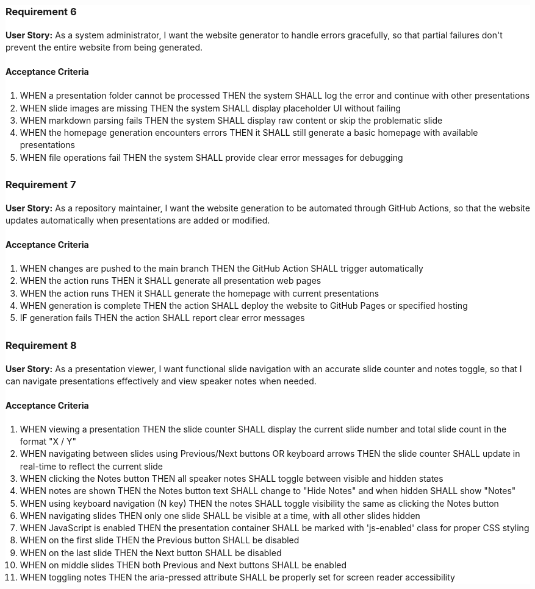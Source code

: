 ### Requirement 6

**User Story:** As a system administrator, I want the website generator to handle errors gracefully, so that partial failures don't prevent the entire website from being generated.

#### Acceptance Criteria

1. WHEN a presentation folder cannot be processed THEN the system SHALL log the error and continue with other presentations
2. WHEN slide images are missing THEN the system SHALL display placeholder UI without failing
3. WHEN markdown parsing fails THEN the system SHALL display raw content or skip the problematic slide
4. WHEN the homepage generation encounters errors THEN it SHALL still generate a basic homepage with available presentations
5. WHEN file operations fail THEN the system SHALL provide clear error messages for debugging

### Requirement 7

**User Story:** As a repository maintainer, I want the website generation to be automated through GitHub Actions, so that the website updates automatically when presentations are added or modified.

#### Acceptance Criteria

1. WHEN changes are pushed to the main branch THEN the GitHub Action SHALL trigger automatically
2. WHEN the action runs THEN it SHALL generate all presentation web pages
3. WHEN the action runs THEN it SHALL generate the homepage with current presentations
4. WHEN generation is complete THEN the action SHALL deploy the website to GitHub Pages or specified hosting
5. IF generation fails THEN the action SHALL report clear error messages

### Requirement 8

**User Story:** As a presentation viewer, I want functional slide navigation with an accurate slide counter and notes toggle, so that I can navigate presentations effectively and view speaker notes when needed.

#### Acceptance Criteria

1. WHEN viewing a presentation THEN the slide counter SHALL display the current slide number and total slide count in the format "X / Y"
2. WHEN navigating between slides using Previous/Next buttons OR keyboard arrows THEN the slide counter SHALL update in real-time to reflect the current slide
3. WHEN clicking the Notes button THEN all speaker notes SHALL toggle between visible and hidden states
4. WHEN notes are shown THEN the Notes button text SHALL change to "Hide Notes" and when hidden SHALL show "Notes"
5. WHEN using keyboard navigation (N key) THEN the notes SHALL toggle visibility the same as clicking the Notes button
6. WHEN navigating slides THEN only one slide SHALL be visible at a time, with all other slides hidden
7. WHEN JavaScript is enabled THEN the presentation container SHALL be marked with 'js-enabled' class for proper CSS styling
8. WHEN on the first slide THEN the Previous button SHALL be disabled
9. WHEN on the last slide THEN the Next button SHALL be disabled
10. WHEN on middle slides THEN both Previous and Next buttons SHALL be enabled
11. WHEN toggling notes THEN the aria-pressed attribute SHALL be properly set for screen reader accessibility
